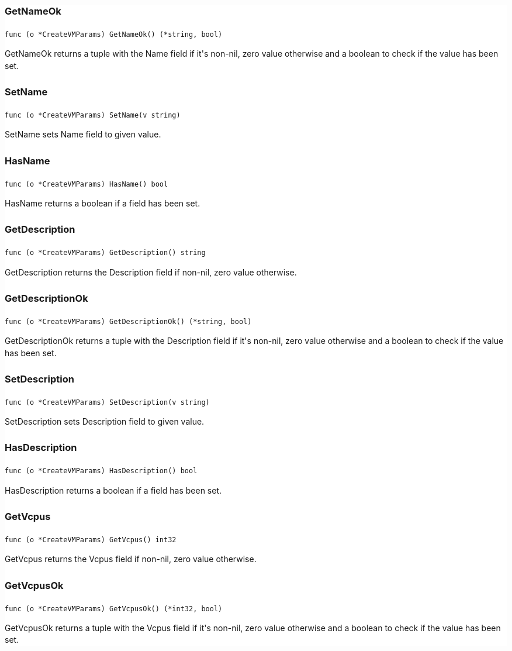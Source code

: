 ### GetNameOk

`func (o *CreateVMParams) GetNameOk() (*string, bool)`

GetNameOk returns a tuple with the Name field if it's non-nil, zero value otherwise
and a boolean to check if the value has been set.

### SetName

`func (o *CreateVMParams) SetName(v string)`

SetName sets Name field to given value.

### HasName

`func (o *CreateVMParams) HasName() bool`

HasName returns a boolean if a field has been set.

### GetDescription

`func (o *CreateVMParams) GetDescription() string`

GetDescription returns the Description field if non-nil, zero value otherwise.

### GetDescriptionOk

`func (o *CreateVMParams) GetDescriptionOk() (*string, bool)`

GetDescriptionOk returns a tuple with the Description field if it's non-nil, zero value otherwise
and a boolean to check if the value has been set.

### SetDescription

`func (o *CreateVMParams) SetDescription(v string)`

SetDescription sets Description field to given value.

### HasDescription

`func (o *CreateVMParams) HasDescription() bool`

HasDescription returns a boolean if a field has been set.

### GetVcpus

`func (o *CreateVMParams) GetVcpus() int32`

GetVcpus returns the Vcpus field if non-nil, zero value otherwise.

### GetVcpusOk

`func (o *CreateVMParams) GetVcpusOk() (*int32, bool)`

GetVcpusOk returns a tuple with the Vcpus field if it's non-nil, zero value otherwise
and a boolean to check if the value has been set.
